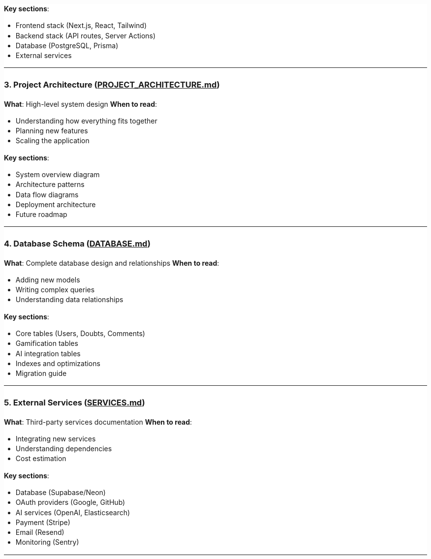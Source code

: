 **Key sections**:
- Frontend stack (Next.js, React, Tailwind)
- Backend stack (API routes, Server Actions)
- Database (PostgreSQL, Prisma)
- External services

---

### 3. Project Architecture ([PROJECT_ARCHITECTURE.md](PROJECT_ARCHITECTURE.md))
**What**: High-level system design
**When to read**:
- Understanding how everything fits together
- Planning new features
- Scaling the application

**Key sections**:
- System overview diagram
- Architecture patterns
- Data flow diagrams
- Deployment architecture
- Future roadmap

---

### 4. Database Schema ([DATABASE.md](DATABASE.md))
**What**: Complete database design and relationships
**When to read**:
- Adding new models
- Writing complex queries
- Understanding data relationships

**Key sections**:
- Core tables (Users, Doubts, Comments)
- Gamification tables
- AI integration tables
- Indexes and optimizations
- Migration guide

---

### 5. External Services ([SERVICES.md](SERVICES.md))
**What**: Third-party services documentation
**When to read**:
- Integrating new services
- Understanding dependencies
- Cost estimation

**Key sections**:
- Database (Supabase/Neon)
- OAuth providers (Google, GitHub)
- AI services (OpenAI, Elasticsearch)
- Payment (Stripe)
- Email (Resend)
- Monitoring (Sentry)

---